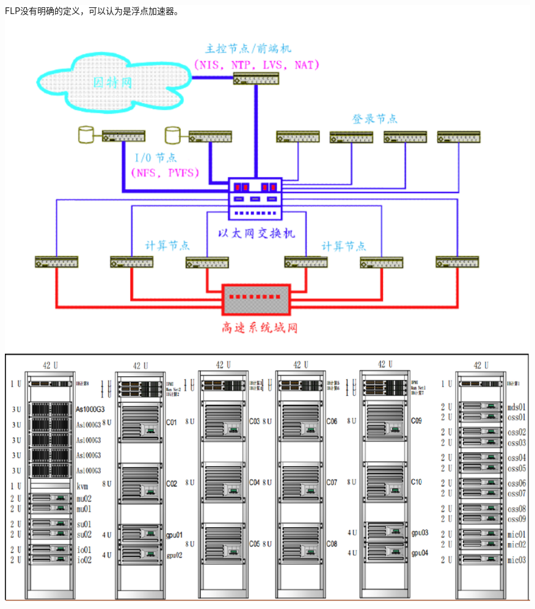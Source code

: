 FLP没有明确的定义，可以认为是浮点加速器。

![image-20240104190247155](要点.assets/image-20240104190247155.png)

![image-20240104190912315](要点.assets/image-20240104190912315.png)
